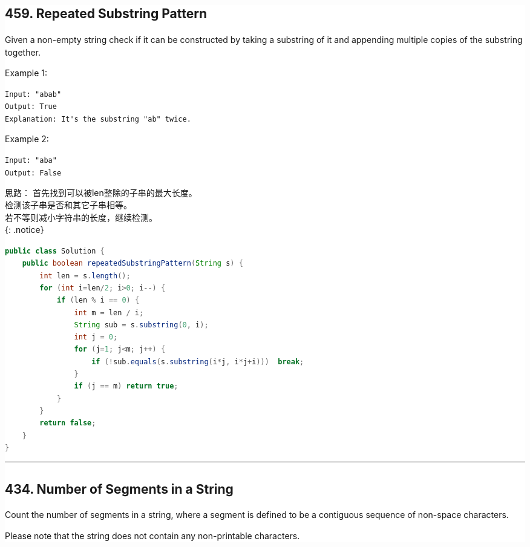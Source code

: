 ## 459. Repeated Substring Pattern

Given a non-empty string check if it can be constructed by taking a substring of it and appending multiple copies of the substring together. 

Example 1:

```
Input: "abab"
Output: True
Explanation: It's the substring "ab" twice.
```

Example 2:

```
Input: "aba"
Output: False
```

思路： 
首先找到可以被len整除的子串的最大长度。   
检测该子串是否和其它子串相等。  
若不等则减小字符串的长度，继续检测。  
{: .notice} 

```java
public class Solution {
    public boolean repeatedSubstringPattern(String s) {
        int len = s.length();
        for (int i=len/2; i>0; i--) {
            if (len % i == 0) {
                int m = len / i;
                String sub = s.substring(0, i);
                int j = 0;
                for (j=1; j<m; j++) {
                    if (!sub.equals(s.substring(i*j, i*j+i)))  break;
                }
                if (j == m) return true;
            }
        }
        return false;
    }
}
```


***

## 434. Number of Segments in a String

Count the number of segments in a string, where a segment is defined to be a contiguous sequence of non-space characters.

Please note that the string does not contain any non-printable characters.
